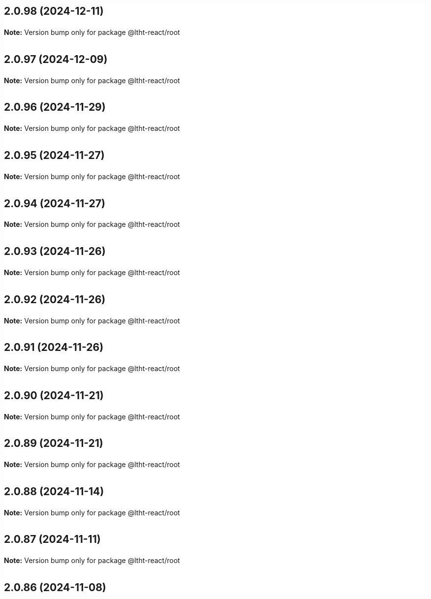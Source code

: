 ## 2.0.98 (2024-12-11)

**Note:** Version bump only for package @ltht-react/root

## 2.0.97 (2024-12-09)

**Note:** Version bump only for package @ltht-react/root

## 2.0.96 (2024-11-29)

**Note:** Version bump only for package @ltht-react/root

## 2.0.95 (2024-11-27)

**Note:** Version bump only for package @ltht-react/root

## 2.0.94 (2024-11-27)

**Note:** Version bump only for package @ltht-react/root

## 2.0.93 (2024-11-26)

**Note:** Version bump only for package @ltht-react/root

## 2.0.92 (2024-11-26)

**Note:** Version bump only for package @ltht-react/root

## 2.0.91 (2024-11-26)

**Note:** Version bump only for package @ltht-react/root

## 2.0.90 (2024-11-21)

**Note:** Version bump only for package @ltht-react/root

## 2.0.89 (2024-11-21)

**Note:** Version bump only for package @ltht-react/root

## 2.0.88 (2024-11-14)

**Note:** Version bump only for package @ltht-react/root

## 2.0.87 (2024-11-11)

**Note:** Version bump only for package @ltht-react/root

## 2.0.86 (2024-11-08)
